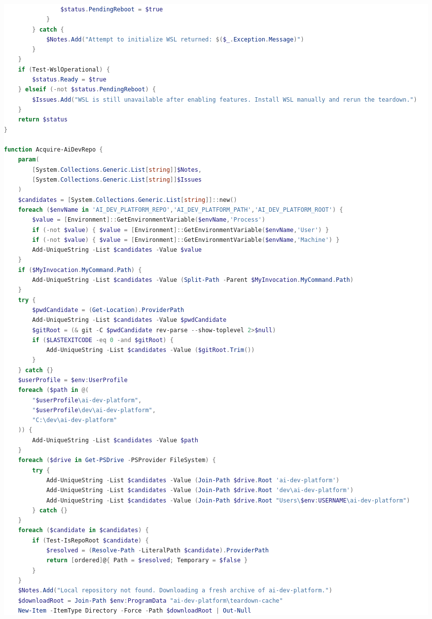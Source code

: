 ```powershell
                $status.PendingReboot = $true
            }
        } catch {
            $Notes.Add("Attempt to initialize WSL returned: $($_.Exception.Message)")
        }
    }
    if (Test-WslOperational) {
        $status.Ready = $true
    } elseif (-not $status.PendingReboot) {
        $Issues.Add("WSL is still unavailable after enabling features. Install WSL manually and rerun the teardown.")
    }
    return $status
}

function Acquire-AiDevRepo {
    param(
        [System.Collections.Generic.List[string]]$Notes,
        [System.Collections.Generic.List[string]]$Issues
    )
    $candidates = [System.Collections.Generic.List[string]]::new()
    foreach ($envName in 'AI_DEV_PLATFORM_REPO','AI_DEV_PLATFORM_PATH','AI_DEV_PLATFORM_ROOT') {
        $value = [Environment]::GetEnvironmentVariable($envName,'Process')
        if (-not $value) { $value = [Environment]::GetEnvironmentVariable($envName,'User') }
        if (-not $value) { $value = [Environment]::GetEnvironmentVariable($envName,'Machine') }
        Add-UniqueString -List $candidates -Value $value
    }
    if ($MyInvocation.MyCommand.Path) {
        Add-UniqueString -List $candidates -Value (Split-Path -Parent $MyInvocation.MyCommand.Path)
    }
    try {
        $pwdCandidate = (Get-Location).ProviderPath
        Add-UniqueString -List $candidates -Value $pwdCandidate
        $gitRoot = (& git -C $pwdCandidate rev-parse --show-toplevel 2>$null)
        if ($LASTEXITCODE -eq 0 -and $gitRoot) {
            Add-UniqueString -List $candidates -Value ($gitRoot.Trim())
        }
    } catch {}
    $userProfile = $env:UserProfile
    foreach ($path in @(
        "$userProfile\ai-dev-platform",
        "$userProfile\dev\ai-dev-platform",
        "C:\dev\ai-dev-platform"
    )) {
        Add-UniqueString -List $candidates -Value $path
    }
    foreach ($drive in Get-PSDrive -PSProvider FileSystem) {
        try {
            Add-UniqueString -List $candidates -Value (Join-Path $drive.Root 'ai-dev-platform')
            Add-UniqueString -List $candidates -Value (Join-Path $drive.Root 'dev\ai-dev-platform')
            Add-UniqueString -List $candidates -Value (Join-Path $drive.Root "Users\$env:USERNAME\ai-dev-platform")
        } catch {}
    }
    foreach ($candidate in $candidates) {
        if (Test-IsRepoRoot $candidate) {
            $resolved = (Resolve-Path -LiteralPath $candidate).ProviderPath
            return [ordered]@{ Path = $resolved; Temporary = $false }
        }
    }
    $Notes.Add("Local repository not found. Downloading a fresh archive of ai-dev-platform.")
    $downloadRoot = Join-Path $env:ProgramData "ai-dev-platform\teardown-cache"
    New-Item -ItemType Directory -Force -Path $downloadRoot | Out-Null
```
